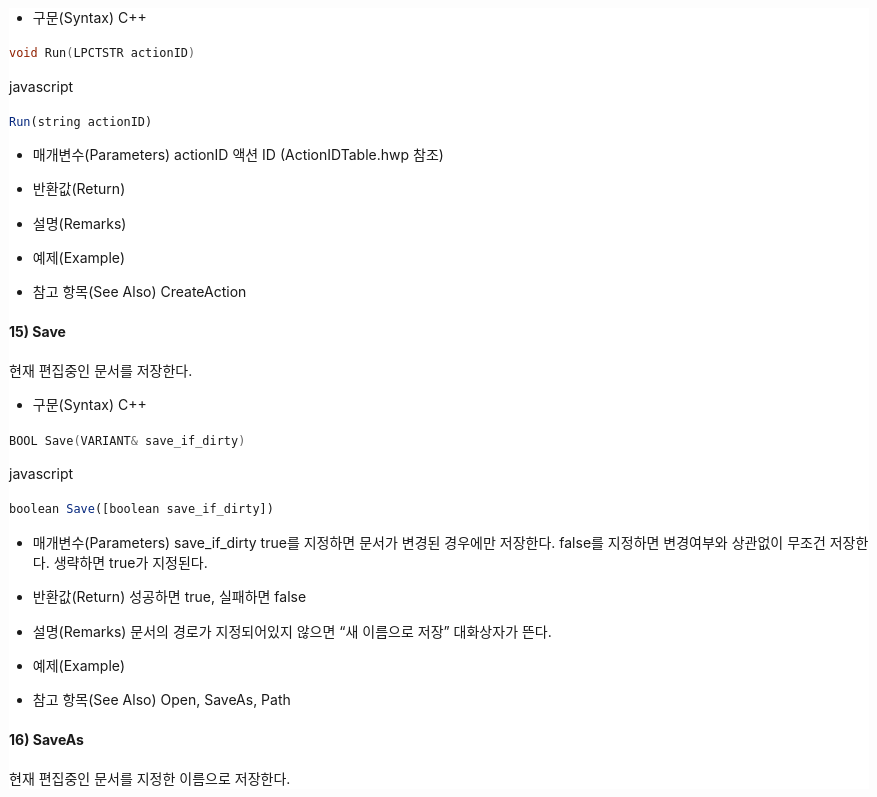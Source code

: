* 구문(Syntax)
C++

```cpp
void Run(LPCTSTR actionID)
```

javascript

```javascript
Run(string actionID)
```

 
* 매개변수(Parameters)
actionID
액션 ID (ActionIDTable.hwp 참조)
 
* 반환값(Return)
 
* 설명(Remarks)
 
* 예제(Example)
 
* 참고 항목(See Also)
CreateAction

#### 15) Save
현재 편집중인 문서를 저장한다.
 
* 구문(Syntax)
C++

```cpp
BOOL Save(VARIANT& save_if_dirty)
```

javascript

```javascript
boolean Save([boolean save_if_dirty])
```

 
* 매개변수(Parameters)
save_if_dirty
true를 지정하면 문서가 변경된 경우에만 저장한다. false를 지정하면 변경여부와 상관없이 무조건 저장한다. 생략하면 true가 지정된다.
 
* 반환값(Return)
성공하면 true, 실패하면 false
 
* 설명(Remarks)
문서의 경로가 지정되어있지 않으면 “새 이름으로 저장” 대화상자가 뜬다.
 
* 예제(Example)
 
* 참고 항목(See Also)
Open, SaveAs, Path

#### 16) SaveAs
현재 편집중인 문서를 지정한 이름으로 저장한다.
 